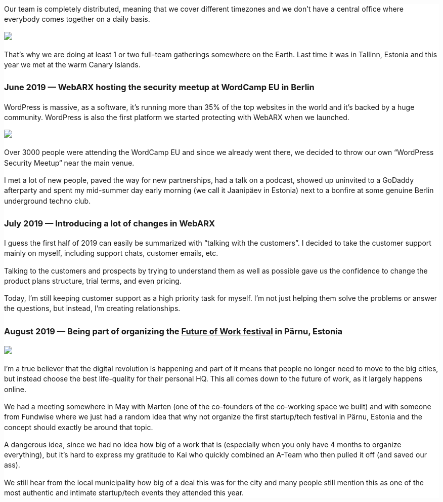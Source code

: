 Our team is completely distributed, meaning that we cover different timezones and we don’t have a central office where everybody comes together on a daily basis.

![](https://cdn-images-1.medium.com/max/4896/1*6cODJ2o2KE09E2Ntc1m9lw.png)

That’s why we are doing at least 1 or two full-team gatherings somewhere on the Earth. Last time it was in Tallinn, Estonia and this year we met at the warm Canary Islands.

### June 2019 — WebARX hosting the security meetup at WordCamp EU in Berlin

WordPress is massive, as a software, it’s running more than 35% of the top websites in the world and it’s backed by a huge community. WordPress is also the first platform we started protecting with WebARX when we launched.

![](https://cdn-images-1.medium.com/max/3416/1*rtwl2X7gUCMSqhLXE7McQw.png)

Over 3000 people were attending the WordCamp EU and since we already went there, we decided to throw our own “WordPress Security Meetup“ near the main venue.

I met a lot of new people, paved the way for new partnerships, had a talk on a podcast, showed up uninvited to a GoDaddy afterparty and spent my mid-summer day early morning (we call it Jaanipäev in Estonia) next to a bonfire at some genuine Berlin underground techno club.

### July 2019 — Introducing a lot of changes in WebARX

I guess the first half of 2019 can easily be summarized with “talking with the customers”. I decided to take the customer support mainly on myself, including support chats, customer emails, etc.

Talking to the customers and prospects by trying to understand them as well as possible gave us the confidence to change the product plans structure, trial terms, and even pricing.

Today, I’m still keeping customer support as a high priority task for myself. I’m not just helping them solve the problems or answer the questions, but instead, I’m creating relationships.

### August 2019 — Being part of organizing the [Future of Work festival](https://thefuture.community/) in Pärnu, Estonia

![](https://cdn-images-1.medium.com/max/6636/1*fHgOeDAv9ZP1HDhDZ1Z1zA.png)

I’m a true believer that the digital revolution is happening and part of it means that people no longer need to move to the big cities, but instead choose the best life-quality for their personal HQ. This all comes down to the future of work, as it largely happens online.

We had a meeting somewhere in May with Marten (one of the co-founders of the co-working space we built) and with someone from Fundwise where we just had a random idea that why not organize the first startup/tech festival in Pärnu, Estonia and the concept should exactly be around that topic.

A dangerous idea, since we had no idea how big of a work that is (especially when you only have 4 months to organize everything), but it’s hard to express my gratitude to Kai who quickly combined an A-Team who then pulled it off (and saved our ass).

We still hear from the local municipality how big of a deal this was for the city and many people still mention this as one of the most authentic and intimate startup/tech events they attended this year.

